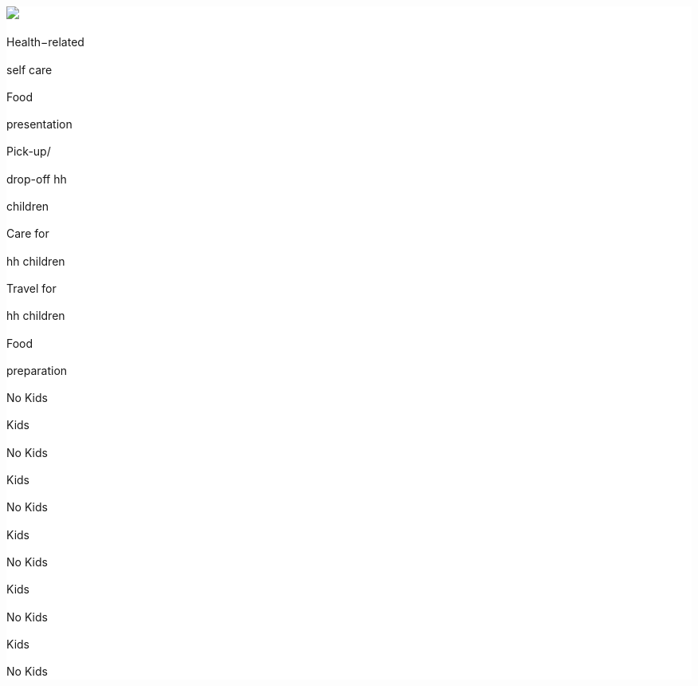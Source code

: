 <div>
<p>	</p>
<div>
		<img src="https://flowingdata.com/wp-content/uploads/2019/06/nokids-kids-activities-everyone-rise-desktop.png">
<div>
<p>Health−related</p>
<p>self care</p>
</div>
<div>
<p>Food</p>
<p>presentation</p>
</div>
<div>
<p>Pick-up/</p>
<p>drop-off hh</p>
<p>children</p>
</div>
<div>
<p>Care for</p>
<p>hh children</p>
</div>
<div>
<p>Travel for</p>
<p>hh children</p>
</div>
<div>
<p>Food</p>
<p>preparation</p>
</div>
<div>
<p>No Kids</p>
</div>
<div>
<p>Kids</p>
</div>
<div>
<p>No Kids</p>
</div>
<div>
<p>Kids</p>
</div>
<div>
<p>No Kids</p>
</div>
<div>
<p>Kids</p>
</div>
<div>
<p>No Kids</p>
</div>
<div>
<p>Kids</p>
</div>
<div>
<p>No Kids</p>
</div>
<div>
<p>Kids</p>
</div>
<div>
<p>No Kids</p>
</div>
<div>